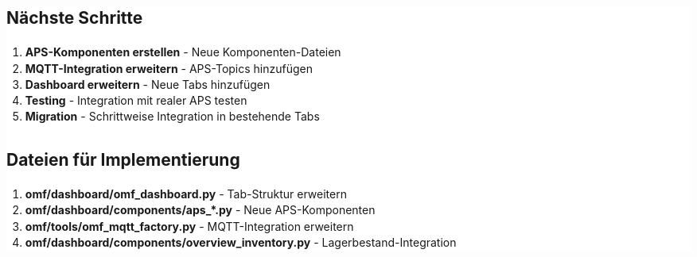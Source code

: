 ## Nächste Schritte

1. **APS-Komponenten erstellen** - Neue Komponenten-Dateien
2. **MQTT-Integration erweitern** - APS-Topics hinzufügen
3. **Dashboard erweitern** - Neue Tabs hinzufügen
4. **Testing** - Integration mit realer APS testen
5. **Migration** - Schrittweise Integration in bestehende Tabs

## Dateien für Implementierung

1. **omf/dashboard/omf_dashboard.py** - Tab-Struktur erweitern
2. **omf/dashboard/components/aps_*.py** - Neue APS-Komponenten
3. **omf/tools/omf_mqtt_factory.py** - MQTT-Integration erweitern
4. **omf/dashboard/components/overview_inventory.py** - Lagerbestand-Integration
